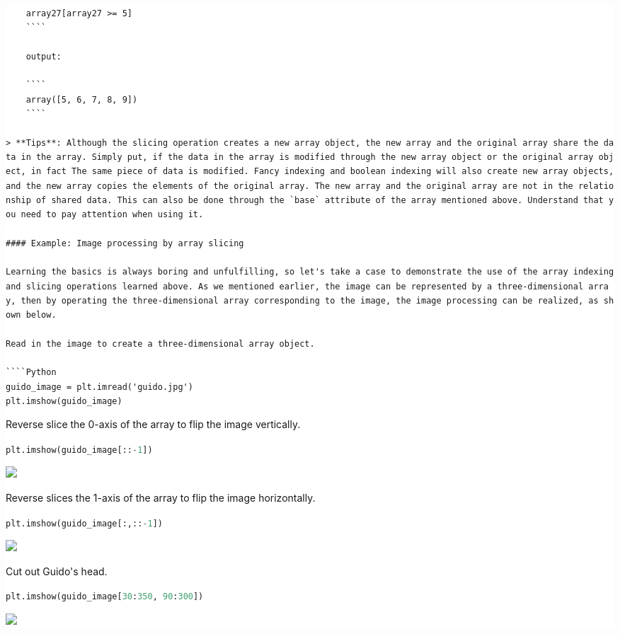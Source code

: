 ```
    array27[array27 >= 5]
    ````
    
    output:
    
    ````
    array([5, 6, 7, 8, 9])
    ````

> **Tips**: Although the slicing operation creates a new array object, the new array and the original array share the data in the array. Simply put, if the data in the array is modified through the new array object or the original array object, in fact The same piece of data is modified. Fancy indexing and boolean indexing will also create new array objects, and the new array copies the elements of the original array. The new array and the original array are not in the relationship of shared data. This can also be done through the `base` attribute of the array mentioned above. Understand that you need to pay attention when using it.

#### Example: Image processing by array slicing

Learning the basics is always boring and unfulfilling, so let's take a case to demonstrate the use of the array indexing and slicing operations learned above. As we mentioned earlier, the image can be represented by a three-dimensional array, then by operating the three-dimensional array corresponding to the image, the image processing can be realized, as shown below.

Read in the image to create a three-dimensional array object.

````Python
guido_image = plt.imread('guido.jpg')
plt.imshow(guido_image)
````

Reverse slice the 0-axis of the array to flip the image vertically.

````Python
plt.imshow(guido_image[::-1])
````

![](https://gitee.com/jackfrued/mypic/raw/master/20211005115228.png)

Reverse slices the 1-axis of the array to flip the image horizontally.

````Python
plt.imshow(guido_image[:,::-1])
````

![](https://gitee.com/jackfrued/mypic/raw/master/20211005115242.png)

Cut out Guido's head.

````Python
plt.imshow(guido_image[30:350, 90:300])
````

![](https://gitee.com/jackfrued/mypic/raw/master/20211005115305.png)

